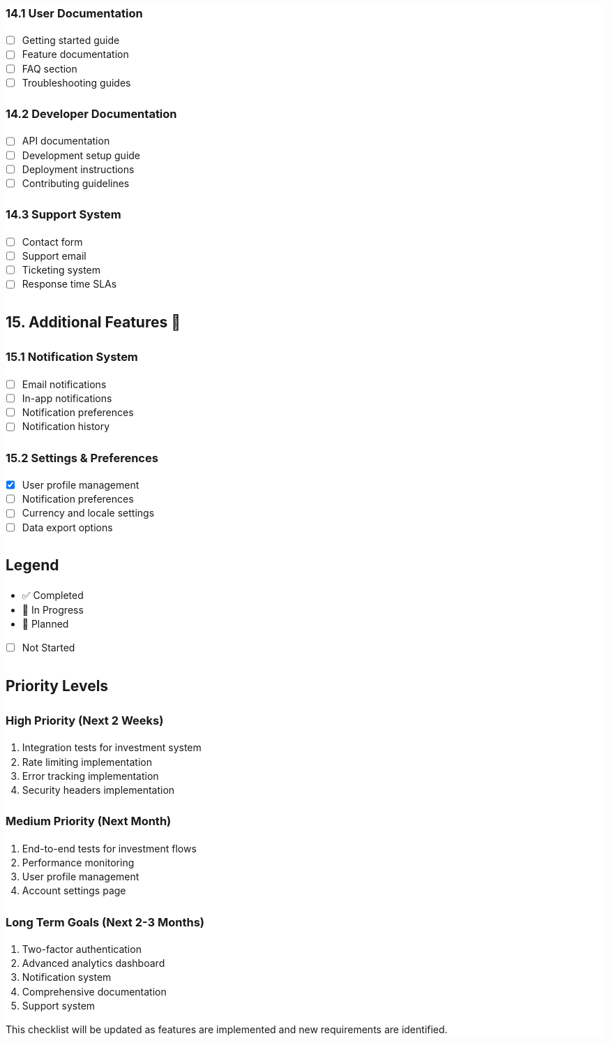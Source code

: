 ### 14.1 User Documentation
- [ ] Getting started guide
- [ ] Feature documentation
- [ ] FAQ section
- [ ] Troubleshooting guides

### 14.2 Developer Documentation
- [ ] API documentation
- [ ] Development setup guide
- [ ] Deployment instructions
- [ ] Contributing guidelines

### 14.3 Support System
- [ ] Contact form
- [ ] Support email
- [ ] Ticketing system
- [ ] Response time SLAs

## 15. Additional Features 🚀

### 15.1 Notification System
- [ ] Email notifications
- [ ] In-app notifications
- [ ] Notification preferences
- [ ] Notification history

### 15.2 Settings & Preferences
- [x] User profile management
- [ ] Notification preferences
- [ ] Currency and locale settings
- [ ] Data export options

## Legend
- ✅ Completed
- 🔧 In Progress
- 🚀 Planned
- [ ] Not Started

## Priority Levels

### High Priority (Next 2 Weeks)
1. Integration tests for investment system
2. Rate limiting implementation
3. Error tracking implementation
4. Security headers implementation

### Medium Priority (Next Month)
1. End-to-end tests for investment flows
2. Performance monitoring
3. User profile management
4. Account settings page

### Long Term Goals (Next 2-3 Months)
1. Two-factor authentication
2. Advanced analytics dashboard
3. Notification system
4. Comprehensive documentation
5. Support system

This checklist will be updated as features are implemented and new requirements are identified.